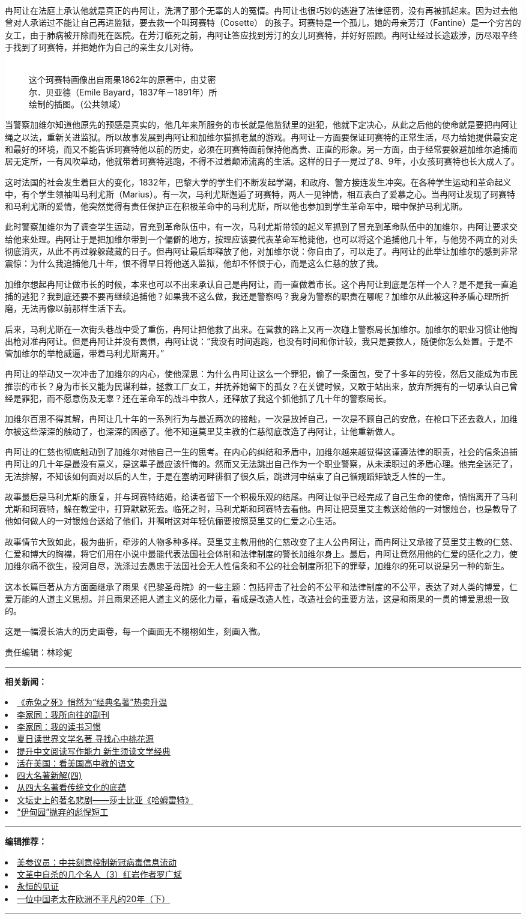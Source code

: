 <p>冉阿让在法庭上承认他就是真正的冉阿让，洗清了那个无辜的人的冤情。冉阿让也很巧妙的逃避了法律惩罚，没有再被抓起来。因为过去他曾对人承诺过不能让自己再进监狱，要去救一个叫珂赛特（Cosette） 的孩子。珂赛特是一个孤儿，她的母亲芳汀（Fantine）是一个穷苦的女工，由于肺病被开除而死在医院。在芳汀临死之前，冉阿让答应找到芳汀的女儿珂赛特，并好好照顾。冉阿让经过长途跋涉，历尽艰辛终于找到了珂赛特，并把她作为自己的亲生女儿对待。</p>
<figure id="attachment_7291444" style="width: 321px" class="wp-caption aligncenter"><ahref="https://i.epochtimes.com/assets/uploads/2015/11/1511221340071695.jpg"><img class=" wp-image-7291444" title="" src="https://i.epochtimes.com/assets/uploads/2015/11/1511221340071695.jpg" alt="" width="321" b="496" /></a><figcaption class="wp-caption-text">这个珂赛特画像出自雨果1862年的原著中，由艾密尔．贝亚德（Emile Bayard，1837年－1891年）所绘制的插图。（公共领域）</figcaption></figure>
<p>当警察加维尔知道他原先的预感是真实的，他几年来所服务的市长就是他监狱里的逃犯，他就下定决心，从此之后他的使命就是要把冉阿让绳之以法，重新关进监狱。所以故事发展到冉阿让和加维尔猫抓老鼠的游戏。冉阿让一方面要保证珂赛特的正常生活，尽力给她提供最安定和最好的环境，而又不能告诉珂赛特他以前的历史，必须在珂赛特面前保持他高贵、正直的形象。另一方面，由于经常要躲避加维尔追捕而居无定所，一有风吹草动，他就带着珂赛特逃跑，不得不过着颠沛流离的生活。这样的日子一晃过了8、9年，小女孩珂赛特也长大成人了。</p>
<p>这时法国的社会发生着巨大的变化，1832年，巴黎大学的学生们不断发起学潮，和政府、警方接连发生冲突。在各种学生运动和革命起义中，有个学生领袖叫马利尤斯（Marius）。有一次，马利尤斯邂逅了珂赛特，两人一见钟情，相互表白了爱慕之心。当冉阿让发现了珂赛特和马利尤斯的爱情，他突然觉得有责任保护正在积极革命中的马利尤斯，所以他也参加到学生革命军中，暗中保护马利尤斯。</p>
<p>此时警察加维尔为了调查学生运动，冒充到革命队伍中，有一次，马利尤斯带领的起义军抓到了冒充到革命队伍中的加维尔，冉阿让要求交给他来处理。冉阿让于是把加维尔带到一个偏僻的地方，按理应该要代表革命军枪毙他，也可以将这个追捕他几十年，与他势不两立的对头彻底消灭，从此不再过躲躲藏藏的日子。但冉阿让最后却释放了他，对加维尔说：你自由了，可以走了。冉阿让的此举让加维尔的感到非常震惊：为什么我追捕他几十年，恨不得早日将他送入监狱，他却不怀恨于心，而是这么仁慈的放了我。</p>
<p>加维尔想起冉阿让做市长的时候，本来也可以不出来承认自己是冉阿让，而一直做着市长。这个冉阿让到底是怎样一个人？是不是我一直追捕的逃犯？我到底还要不要再继续追捕他？如果我不这么做，我还是警察吗？我身为警察的职责在哪呢？加维尔从此被这种矛盾心理所折磨，无法再像以前那样生活下去。</p>
<p>后来，马利尤斯在一次街头巷战中受了重伤，冉阿让把他救了出来。在营救的路上又再一次碰上警察局长加维尔。加维尔的职业习惯让他掏出枪对准冉阿让。但是冉阿让并没有畏惧，冉阿让说：“我没有时间逃跑，也没有时间和你计较，我只是要救人，随便你怎么处置。于是不管加维尔的举枪威逼，带着马利尤斯离开。”</p>
<p>冉阿让的举动又一次冲击了加维尔的内心，使他深思：为什么冉阿让这么一个罪犯，偷了一条面包，受了十多年的劳役，然后又能成为市民推崇的市长？身为市长又能为民谋利益，拯救工厂女工，并抚养她留下的孤女？在关键时候，又敢于站出来，放弃所拥有的一切承认自己曾经是罪犯，而不愿意伤及无辜？还在革命军的战斗中救人，还释放了我这个抓他抓了几十年的警察局长。</p>
<p>加维尔百思不得其解，冉阿让几十年的一系列行为与最近两次的接触，一次是放掉自己，一次是不顾自己的安危，在枪口下还去救人，加维尔被这些深深的触动了，也深深的困惑了。他不知道莫里艾主教的仁慈彻底改造了冉阿让，让他重新做人。</p>
<p>冉阿让的仁慈也彻底触动到了加维尔对他自己一生的思考。在内心的纠结和矛盾中，加维尔越来越觉得这谨遵法律的职责，社会的信条追捕冉阿让的几十年是最没有意义，是这辈子最应该忏悔的。然而又无法跳出自己作为一个职业警察，从未渎职过的矛盾心理。他完全迷茫了，无法排解，不知该如何面对以后的人生，于是在塞纳河畔徘徊了很久后，跳进河中结束了自己循规蹈矩缺乏人性的一生。</p>
<p>故事最后是马利尤斯的康复，并与珂赛特结婚，给读者留下一个积极乐观的结尾。冉阿让似乎已经完成了自己生命的使命，悄悄离开了马利尤斯和珂赛特，躲在教堂中，打算默默死去。临死之时，马利尤斯和珂赛特去看他。冉阿让把莫里艾主教送给他的一对银烛台，也是教导了他如何做人的一对银烛台送给了他们，并嘱咐这对年轻伉俪要按照莫里艾的仁爱之心生活。</p>
<p>故事情节大致如此，极为曲折，牵涉的人物多种多样。莫里艾主教用他的仁慈改变了主人公冉阿让，而冉阿让又承接了莫里艾主教的仁慈、仁爱和博大的胸襟，将它们用在小说中最能代表法国社会体制和法律制度的警长加维尔身上。最后，冉阿让竟然用他的仁爱的感化之力，使加维尔痛不欲生，投河自尽，洗涤过去愚忠于法国社会无人性信条和不公的社会制度所犯下的罪孽，加维尔的死可以说是另一种的新生。</p>
<p>这本长篇巨著从方方面面继承了雨果《巴黎圣母院》的一些主题：包括抨击了社会的不公平和法律制度的不公平，表达了对人类的博爱，仁爱万能的人道主义思想。并且雨果还把人道主义的感化力量，看成是改造人性，改造社会的重要方法，这是和雨果的一贯的博爱思想一致的。</p>
<p>这是一幅漫长浩大的历史画卷，每一个画面无不栩栩如生，刻画入微。</p>
<p>责任编辑：林珍妮</p>

<hr>


<strong>相关新闻：</strong>
<li><a href="/gb/1/8/2/n115585.md#1">《赤兔之死》悄然为“经典名著”热卖升温</a></li>
<li><a href="/gb/5/9/21/n901312.md#1">李家同：我所向往的副刊</a></li>
<li><a href="/gb/5/11/9/n901332.md#1">李家同：我的读书习惯</a></li>
<li><a href="/gb/5/7/24/n996346.md#1">夏日读世界文学名著 寻找心中桃花源</a></li>
<li><a href="/gb/6/3/9/n1249258.md#1">提升中文阅读写作能力 新生须读文学经典</a></li>
<li><a href="/gb/6/10/22/n1495001.md#1">活在美国：看美国高中教的语文</a></li>
<li><a href="/gb/8/1/12/n1974655.md#1">四大名著新解(四)</a></li>
<li><a href="/gb/10/7/4/n2956925.md#1">从四大名著看传统文化的底蕴</a></li>
<li><a href="/gb/16/4/23/n7637496.md#1">文坛史上的著名悲剧——莎士比亚《哈姆雷特》</a></li>
<li><a href="/gb/16/5/10/n7880654.md#1">“伊甸园”抛弃的彪悍短工</a></li>
<hr>


<strong>编辑推荐：</strong>
<li><a href="/gb/20/2/22/n11887949.md#1">美参议员：中共刻意控制新冠病毒信息流动</a></li>
<li><a href="/gb/17/12/14/n9955432.md#1" target="_blank">文革中自杀的几个名人（3）红岩作者罗广斌</a></li><li><a href="https://github.com/jbnpp2467/www/blob/master/README.md?dfh#9" target="_blank">永恒的见证</a></li><li><a href="/gb/19/8/7/n11436959.md#1" target="_blank">一位中国老太在欧洲不平凡的20年（下）</a></li>
<hr>
